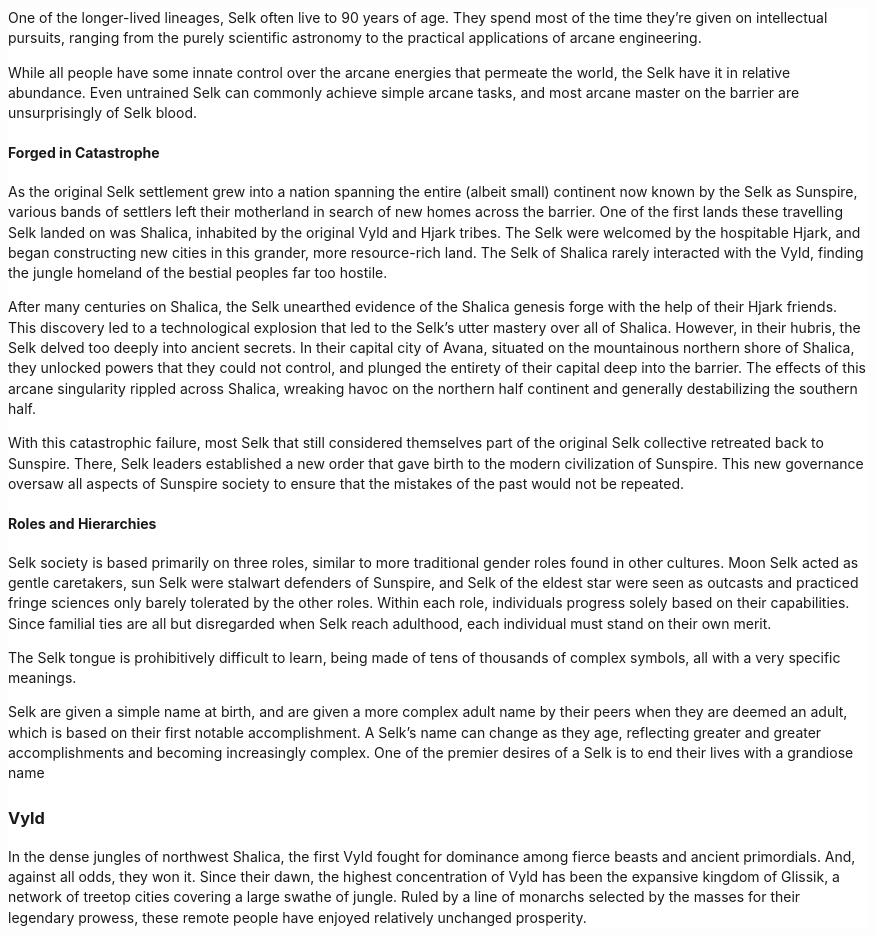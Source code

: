One of the longer-lived lineages, Selk often live to 90 years of age. They spend most of the time they’re given on intellectual pursuits, ranging from the purely scientific astronomy to the practical applications of arcane engineering.

While all people have some innate control over the arcane energies that permeate the world, the Selk have it in relative abundance. Even untrained Selk can commonly achieve simple arcane tasks, and most arcane master on the barrier are unsurprisingly of Selk blood.

#### Forged in Catastrophe

As the original Selk settlement grew into a nation spanning the entire (albeit small) continent now known by the Selk as Sunspire, various bands of settlers left their motherland in search of new homes across the barrier. One of the first lands these travelling Selk landed on was Shalica, inhabited by the original Vyld and Hjark tribes. The Selk were welcomed by the hospitable Hjark, and began constructing new cities in this grander, more resource-rich land. The Selk of Shalica rarely interacted with the Vyld, finding the jungle homeland of the bestial peoples far too hostile.

After many centuries on Shalica, the Selk unearthed evidence of the Shalica genesis forge with the help of their Hjark friends. This discovery led to a technological explosion that led to the Selk’s utter mastery over all of Shalica. However, in their hubris, the Selk delved too deeply into ancient secrets. In their capital city of Avana, situated on the mountainous northern shore of Shalica, they unlocked powers that they could not control, and plunged the entirety of their capital deep into the barrier. The effects of this arcane singularity rippled across Shalica, wreaking havoc on the northern half continent and generally destabilizing the southern half.

With this catastrophic failure, most Selk that still considered themselves part of the original Selk collective retreated back to Sunspire. There, Selk leaders established a new order that gave birth to the modern civilization of Sunspire. This new governance oversaw all aspects of Sunspire society to ensure that the mistakes of the past would not be repeated.

  

#### Roles and Hierarchies

Selk society is based primarily on three roles, similar to more traditional gender roles found in other cultures. Moon Selk acted as gentle caretakers, sun Selk were stalwart defenders of Sunspire, and Selk of the eldest star were seen as outcasts and practiced fringe sciences only barely tolerated by the other roles. Within each role, individuals progress solely based on their capabilities. Since familial ties are all but disregarded when Selk reach adulthood, each individual must stand on their own merit.

The Selk tongue is prohibitively difficult to learn, being made of tens of thousands of complex symbols, all with a very specific meanings.

Selk are given a simple name at birth, and are given a more complex adult name by their peers when they are deemed an adult, which is based on their first notable accomplishment. A Selk’s name can change as they age, reflecting greater and greater accomplishments and becoming increasingly complex. One of the premier desires of a Selk is to end their lives with a grandiose name

  

### Vyld

In the dense jungles of northwest Shalica, the first Vyld fought for dominance among fierce beasts and ancient primordials. And, against all odds, they won it. Since their dawn, the highest concentration of Vyld has been the expansive kingdom of Glissik, a network of treetop cities covering a large swathe of jungle. Ruled by a line of monarchs selected by the masses for their legendary prowess, these remote people have enjoyed relatively unchanged prosperity.
